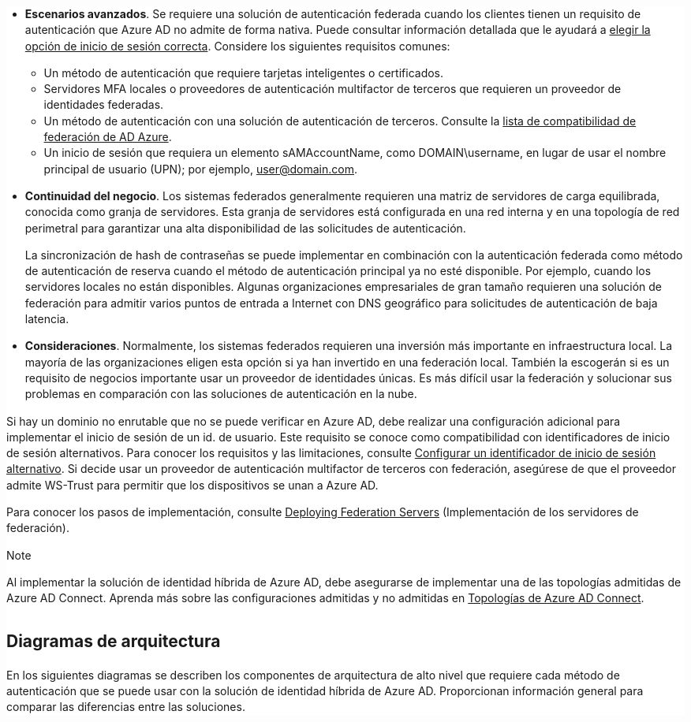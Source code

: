 * **Escenarios avanzados**. Se requiere una solución de autenticación federada cuando los clientes tienen un requisito de autenticación que Azure AD no admite de forma nativa. Puede consultar información detallada que le ayudará a [elegir la opción de inicio de sesión correcta](/archive/blogs/samueld/choosing-the-right-sign-in-option-to-connect-to-azure-ad-office-365). Considere los siguientes requisitos comunes:

  * Un método de autenticación que requiere tarjetas inteligentes o certificados.
  * Servidores MFA locales o proveedores de autenticación multifactor de terceros que requieren un proveedor de identidades federadas.
  * Un método de autenticación con una solución de autenticación de terceros. Consulte la [lista de compatibilidad de federación de AD Azure](../../active-directory/hybrid/how-to-connect-fed-compatibility.md).
  * Un inicio de sesión que requiera un elemento sAMAccountName, como DOMAIN\username, en lugar de usar el nombre principal de usuario (UPN); por ejemplo, user@domain.com.

* **Continuidad del negocio**. Los sistemas federados generalmente requieren una matriz de servidores de carga equilibrada, conocida como granja de servidores. Esta granja de servidores está configurada en una red interna y en una topología de red perimetral para garantizar una alta disponibilidad de las solicitudes de autenticación.

    La sincronización de hash de contraseñas se puede implementar en combinación con la autenticación federada como método de autenticación de reserva cuando el método de autenticación principal ya no esté disponible. Por ejemplo, cuando los servidores locales no están disponibles. Algunas organizaciones empresariales de gran tamaño requieren una solución de federación para admitir varios puntos de entrada a Internet con DNS geográfico para solicitudes de autenticación de baja latencia.

* **Consideraciones**. Normalmente, los sistemas federados requieren una inversión más importante en infraestructura local. La mayoría de las organizaciones eligen esta opción si ya han invertido en una federación local. También la escogerán si es un requisito de negocios importante usar un proveedor de identidades únicas. Es más difícil usar la federación y solucionar sus problemas en comparación con las soluciones de autenticación en la nube.

Si hay un dominio no enrutable que no se puede verificar en Azure AD, debe realizar una configuración adicional para implementar el inicio de sesión de un id. de usuario. Este requisito se conoce como compatibilidad con identificadores de inicio de sesión alternativos. Para conocer los requisitos y las limitaciones, consulte [Configurar un identificador de inicio de sesión alternativo](/windows-server/identity/ad-fs/operations/configuring-alternate-login-id). Si decide usar un proveedor de autenticación multifactor de terceros con federación, asegúrese de que el proveedor admite WS-Trust para permitir que los dispositivos se unan a Azure AD.

Para conocer los pasos de implementación, consulte [Deploying Federation Servers](/windows-server/identity/ad-fs/deployment/deploying-federation-servers) (Implementación de los servidores de federación).

> [!NOTE]
> Al implementar la solución de identidad híbrida de Azure AD, debe asegurarse de implementar una de las topologías admitidas de Azure AD Connect. Aprenda más sobre las configuraciones admitidas y no admitidas en [Topologías de Azure AD Connect](../../active-directory/hybrid/plan-connect-topologies.md).

## <a name="architecture-diagrams"></a>Diagramas de arquitectura

En los siguientes diagramas se describen los componentes de arquitectura de alto nivel que requiere cada método de autenticación que se puede usar con la solución de identidad híbrida de Azure AD. Proporcionan información general para comparar las diferencias entre las soluciones.
